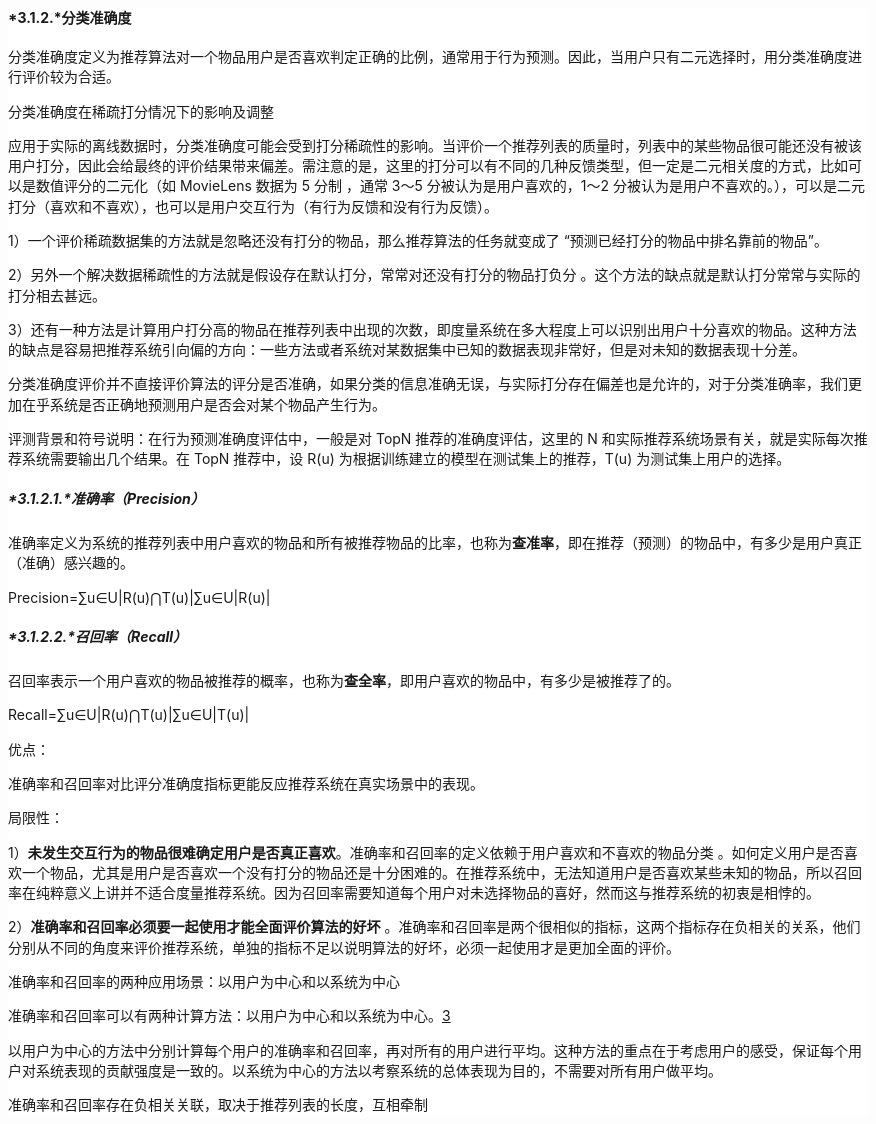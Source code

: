 #### *3.1.2.*分类准确度

分类准确度定义为推荐算法对一个物品用户是否喜欢判定正确的比例，通常用于行为预测。因此，当用户只有二元选择时，用分类准确度进行评价较为合适。

分类准确度在稀疏打分情况下的影响及调整

应用于实际的离线数据时，分类准确度可能会受到打分稀疏性的影响。当评价一个推荐列表的质量时，列表中的某些物品很可能还没有被该用户打分，因此会给最终的评价结果带来偏差。需注意的是，这里的打分可以有不同的几种反馈类型，但一定是二元相关度的方式，比如可以是数值评分的二元化（如 MovieLens 数据为 5 分制 ，通常 3～5 分被认为是用户喜欢的，1～2 分被认为是用户不喜欢的。），可以是二元打分（喜欢和不喜欢），也可以是用户交互行为（有行为反馈和没有行为反馈）。

1）一个评价稀疏数据集的方法就是忽略还没有打分的物品，那么推荐算法的任务就变成了 “预测已经打分的物品中排名靠前的物品”。

2）另外一个解决数据稀疏性的方法就是假设存在默认打分，常常对还没有打分的物品打负分 。这个方法的缺点就是默认打分常常与实际的打分相去甚远。

3）还有一种方法是计算用户打分高的物品在推荐列表中出现的次数，即度量系统在多大程度上可以识别出用户十分喜欢的物品。这种方法的缺点是容易把推荐系统引向偏的方向：一些方法或者系统对某数据集中已知的数据表现非常好，但是对未知的数据表现十分差。

分类准确度评价并不直接评价算法的评分是否准确，如果分类的信息准确无误，与实际打分存在偏差也是允许的，对于分类准确率，我们更加在乎系统是否正确地预测用户是否会对某个物品产生行为。

评测背景和符号说明：在行为预测准确度评估中，一般是对 TopN 推荐的准确度评估，这里的 N 和实际推荐系统场景有关，就是实际每次推荐系统需要输出几个结果。在 TopN 推荐中，设 R(u) 为根据训练建立的模型在测试集上的推荐，T(u) 为测试集上用户的选择。

##### *3.1.2.1.*准确率（Precision）

准确率定义为系统的推荐列表中用户喜欢的物品和所有被推荐物品的比率，也称为**查准率**，即在推荐（预测）的物品中，有多少是用户真正（准确）感兴趣的。



Precision=∑u∈U|R(u)⋂T(u)|∑u∈U|R(u)|



##### *3.1.2.2.*召回率（Recall）

召回率表示一个用户喜欢的物品被推荐的概率，也称为**查全率**，即用户喜欢的物品中，有多少是被推荐了的。



Recall=∑u∈U|R(u)⋂T(u)|∑u∈U|T(u)|



优点：

准确率和召回率对比评分准确度指标更能反应推荐系统在真实场景中的表现。

局限性：

1）**未发生交互行为的物品很难确定用户是否真正喜欢**。准确率和召回率的定义依赖于用户喜欢和不喜欢的物品分类 。如何定义用户是否喜欢一个物品，尤其是用户是否喜欢一个没有打分的物品还是十分困难的。在推荐系统中，无法知道用户是否喜欢某些未知的物品，所以召回率在纯粹意义上讲并不适合度量推荐系统。因为召回率需要知道每个用户对未选择物品的喜好，然而这与推荐系统的初衷是相悖的。

2）**准确率和召回率必须要一起使用才能全面评价算法的好坏** 。准确率和召回率是两个很相似的指标，这两个指标存在负相关的关系，他们分别从不同的角度来评价推荐系统，单独的指标不足以说明算法的好坏，必须一起使用才是更加全面的评价。

准确率和召回率的两种应用场景：以用户为中心和以系统为中心 

准确率和召回率可以有两种计算方法：以用户为中心和以系统为中心。[3](https://lumingdong.cn/criteria-for-evaluating-recommendation-systems-in-industry.html#dfref-footnote-3)

以用户为中心的方法中分别计算每个用户的准确率和召回率，再对所有的用户进行平均。这种方法的重点在于考虑用户的感受，保证每个用户对系统表现的贡献强度是一致的。以系统为中心的方法以考察系统的总体表现为目的，不需要对所有用户做平均。

准确率和召回率存在负相关关联，取决于推荐列表的长度，互相牵制
